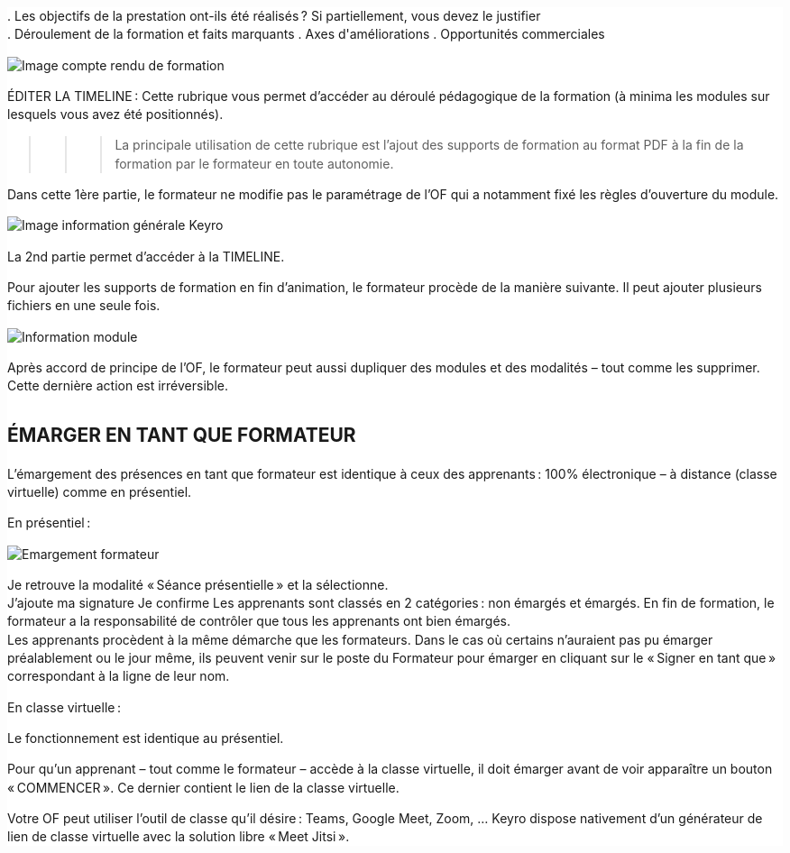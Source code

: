   . Les objectifs de la prestation ont-ils été réalisés ? Si partiellement, vous devez le justifier  
  . Déroulement de la formation et faits marquants 
  . Axes d'améliorations 
  . Opportunités commerciales 

![Image compte rendu de formation](/images/compteRenduFormateur.webp)

ÉDITER LA TIMELINE : Cette rubrique vous permet d’accéder au déroulé pédagogique de la formation (à minima les modules sur lesquels vous avez été positionnés).  
>>> La principale utilisation de cette rubrique est l’ajout des supports de formation au format PDF à la fin de la formation par le formateur en toute autonomie.  

Dans cette 1ère partie, le formateur ne modifie pas le paramétrage de l’OF qui a notamment fixé les règles d’ouverture du module. 

 ![Image information générale Keyro](/images/informationGeneraleKeyro.webp)

 La 2nd partie permet d’accéder à la TIMELINE.  
 
Pour ajouter les supports de formation en fin d’animation, le formateur procède de la manière suivante. Il peut ajouter plusieurs fichiers en une seule fois.

![Information module](/images/infoModuleFormateurKeyro.webp)

Après accord de principe de l’OF, le formateur peut aussi dupliquer des modules et des modalités – tout comme les supprimer. Cette dernière action est irréversible. 

## ÉMARGER EN TANT QUE FORMATEUR 

L’émargement des présences en tant que formateur est identique à ceux des apprenants : 100% électronique – à distance (classe virtuelle) comme en présentiel.  

En présentiel : 

![Emargement formateur](/images/emargementFormateurKeyro.webp)

Je retrouve la modalité « Séance présentielle » et la sélectionne.  
J’ajoute ma signature 
Je confirme 
Les apprenants sont classés en 2 catégories : non émargés et émargés. 
En fin de formation, le formateur a la responsabilité de contrôler que tous les apprenants ont bien émargés.  
Les apprenants procèdent à la même démarche que les formateurs. Dans le cas où certains n’auraient pas pu émarger préalablement ou le jour même, ils peuvent venir sur le poste du Formateur pour émarger en cliquant sur le « Signer en tant que » correspondant à la ligne de leur nom.  

En classe virtuelle : 

Le fonctionnement est identique au présentiel.  

Pour qu’un apprenant – tout comme le formateur – accède à la classe virtuelle, il doit émarger avant de voir apparaître un bouton « COMMENCER ». Ce dernier contient le lien de la classe virtuelle.  

Votre OF peut utiliser l’outil de classe qu’il désire : Teams, Google Meet, Zoom, … Keyro dispose nativement d’un générateur de lien de classe virtuelle avec la solution libre « Meet Jitsi ». 
